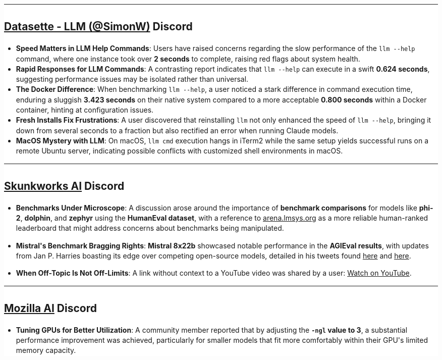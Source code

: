 

---



## [Datasette - LLM (@SimonW)](https://discord.com/channels/823971286308356157) Discord

- **Speed Matters in LLM Help Commands**: Users have raised concerns regarding the slow performance of the `llm --help` command, where one instance took over **2 seconds** to complete, raising red flags about system health.
- **Rapid Responses for LLM Commands**: A contrasting report indicates that `llm --help` can execute in a swift **0.624 seconds**, suggesting performance issues may be isolated rather than universal.
- **The Docker Difference**: When benchmarking `llm --help`, a user noticed a stark difference in command execution time, enduring a sluggish **3.423 seconds** on their native system compared to a more acceptable **0.800 seconds** within a Docker container, hinting at configuration issues.
- **Fresh Installs Fix Frustrations**: A user discovered that reinstalling `llm` not only enhanced the speed of `llm --help`, bringing it down from several seconds to a fraction but also rectified an error when running Claude models.
- **MacOS Mystery with LLM**: On macOS, `llm cmd` execution hangs in iTerm2 while the same setup yields successful runs on a remote Ubuntu server, indicating possible conflicts with customized shell environments in macOS.



---



## [Skunkworks AI](https://discord.com/channels/1131084849432768614) Discord

- **Benchmarks Under Microscope**: A discussion arose around the importance of **benchmark comparisons** for models like **phi-2**, **dolphin**, and **zephyr** using the **HumanEval dataset**, with a reference to [arena.lmsys.org](https://arena.lmsys.org/) as a more reliable human-ranked leaderboard that might address concerns about benchmarks being manipulated.
  
- **Mistral's Benchmark Bragging Rights**: **Mistral 8x22b** showcased notable performance in the **AGIEval results**, with updates from Jan P. Harries boasting its edge over competing open-source models, detailed in his tweets found [here](https://x.com/jphme/status/1778030213881909451) and [here](https://x.com/jphme/status/1778028110954295486).

- **When Off-Topic Is Not Off-Limits**: A link without context to a YouTube video was shared by a user: [Watch on YouTube](https://www.youtube.com/watch?v=Gb--4supXoo).



---



## [Mozilla AI](https://discord.com/channels/1089876418936180786) Discord

- **Tuning GPUs for Better Utilization**: A community member reported that by adjusting the **`-ngl` value to 3**, a substantial performance improvement was achieved, particularly for smaller models that fit more comfortably within their GPU's limited memory capacity.
